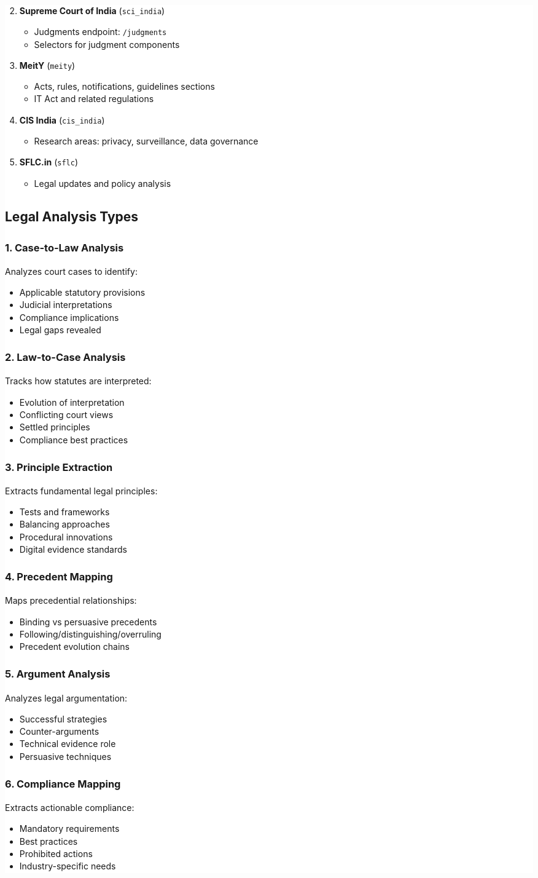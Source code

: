 2. **Supreme Court of India** (`sci_india`)
   - Judgments endpoint: `/judgments`
   - Selectors for judgment components

3. **MeitY** (`meity`)
   - Acts, rules, notifications, guidelines sections
   - IT Act and related regulations

4. **CIS India** (`cis_india`)
   - Research areas: privacy, surveillance, data governance

5. **SFLC.in** (`sflc`)
   - Legal updates and policy analysis

## Legal Analysis Types

### 1. Case-to-Law Analysis
Analyzes court cases to identify:
- Applicable statutory provisions
- Judicial interpretations
- Compliance implications
- Legal gaps revealed

### 2. Law-to-Case Analysis
Tracks how statutes are interpreted:
- Evolution of interpretation
- Conflicting court views
- Settled principles
- Compliance best practices

### 3. Principle Extraction
Extracts fundamental legal principles:
- Tests and frameworks
- Balancing approaches
- Procedural innovations
- Digital evidence standards

### 4. Precedent Mapping
Maps precedential relationships:
- Binding vs persuasive precedents
- Following/distinguishing/overruling
- Precedent evolution chains

### 5. Argument Analysis
Analyzes legal argumentation:
- Successful strategies
- Counter-arguments
- Technical evidence role
- Persuasive techniques

### 6. Compliance Mapping
Extracts actionable compliance:
- Mandatory requirements
- Best practices
- Prohibited actions
- Industry-specific needs
